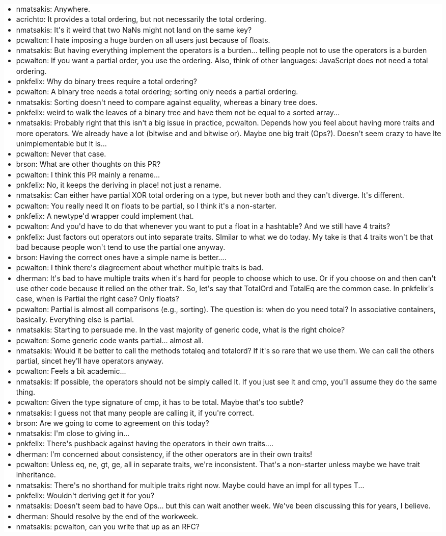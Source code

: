 - nmatsakis: Anywhere.
- acrichto: It provides a total ordering, but not necessarily the total ordering.
- nmatsakis: It's it weird that two NaNs might not land on the same key?
- pcwalton: I hate imposing a huge burden on all users just because of floats.
- nmatsakis: But having everything implement the operators is a burden... telling people not to use the operators is a burden
- pcwalton: If you want a partial order, you use the ordering. Also, think of other languages: JavaScript does not need a total ordering.
- pnkfelix: Why do binary trees require a total ordering?
- pcwalton: A binary tree needs a total ordering; sorting only needs a partial ordering.
- nmatsakis: Sorting doesn't need to compare against equality, whereas a binary tree does.
- pnkfelix: weird to walk the leaves of a binary tree and have them not be equal to a sorted array...
- nmatsakis: Probably right that this isn't a big issue in practice, pcwalton. Depends how you feel about having more traits and more operators. We already have a lot (bitwise and and bitwise or). Maybe one big trait (Ops?). Doesn't seem crazy to have lte unimplementable but lt is...
- pcwalton: Never that case.
- brson: What are other thoughts on this PR?
- pcwalton: I think this PR mainly a rename...
- pnkfelix: No, it keeps the deriving in place! not just a rename.
- nmatsakis: Can either have partial XOR total ordering on a type, but never both and they can't diverge. It's different.
- pcwalton: You really need lt on floats to be partial, so I think it's a non-starter.
- pnkfelix: A newtype'd wrapper could implement that.
- pcwalton: And you'd have to do that whenever you want to put a float in a hashtable? And we still have 4 traits?
- pnkfelix: Just factors out operators out into separate traits. SImilar to what we do today. My take is that 4 traits won't be that bad because people won't tend to use the partial one anyway.
- brson: Having the correct ones have a simple name is better....
- pcwalton: I think there's diagreement about whether multiple traits is bad.
- dherman: It's bad to have multiple traits when it's hard for people to choose which to use. Or if you choose on and then can't use other code because it relied on the other trait. So, let's say that TotalOrd and TotalEq are the common case. In pnkfelix's case, when is Partial the right case? Only floats?
- pcwalton: Partial is almost all comparisons (e.g., sorting). The question is: when do you need total? In associative containers, basically. Everything else is partial.
- nmatsakis: Starting to persuade me. In the vast majority of generic code, what is the right choice?
- pcwalton: Some generic code wants partial... almost all. 
- nmatsakis: Would it be better to call the methods totaleq and totalord? If it's so rare that we use them. We can call the others partial, sincet hey'll have operators anyway.
- pcwalton: Feels a bit academic...
- nmatsakis: If possible, the operators should not be simply called lt. If you just see lt and cmp, you'll assume they do the same thing.
- pcwalton: Given the type signature of cmp, it has to be total. Maybe that's too subtle?
- nmatsakis: I guess not that many people are calling it, if you're correct.
- brson: Are we going to come to agreement on this today?
- nmatsakis: I'm close to giving in...
- pnkfelix: There's pushback against having the operators in their own traits....
- dherman: I'm concerned about consistency, if the other operators are in their own traits!
- pcwalton: Unless eq, ne, gt, ge, all in separate traits, we're inconsistent. That's a non-starter unless maybe we have trait inheritance.
- nmatsakis: There's no shorthand for multiple traits right now. Maybe could have an impl for all types T...
- pnkfelix: Wouldn't deriving get it for you?
- nmatsakis: Doesn't seem bad to have Ops... but this can wait another week. We've been discussing this for years, I believe.
- dherman: Should resolve by the end of the workweek.
- nmatsakis: pcwalton, can you write that up as an RFC?
